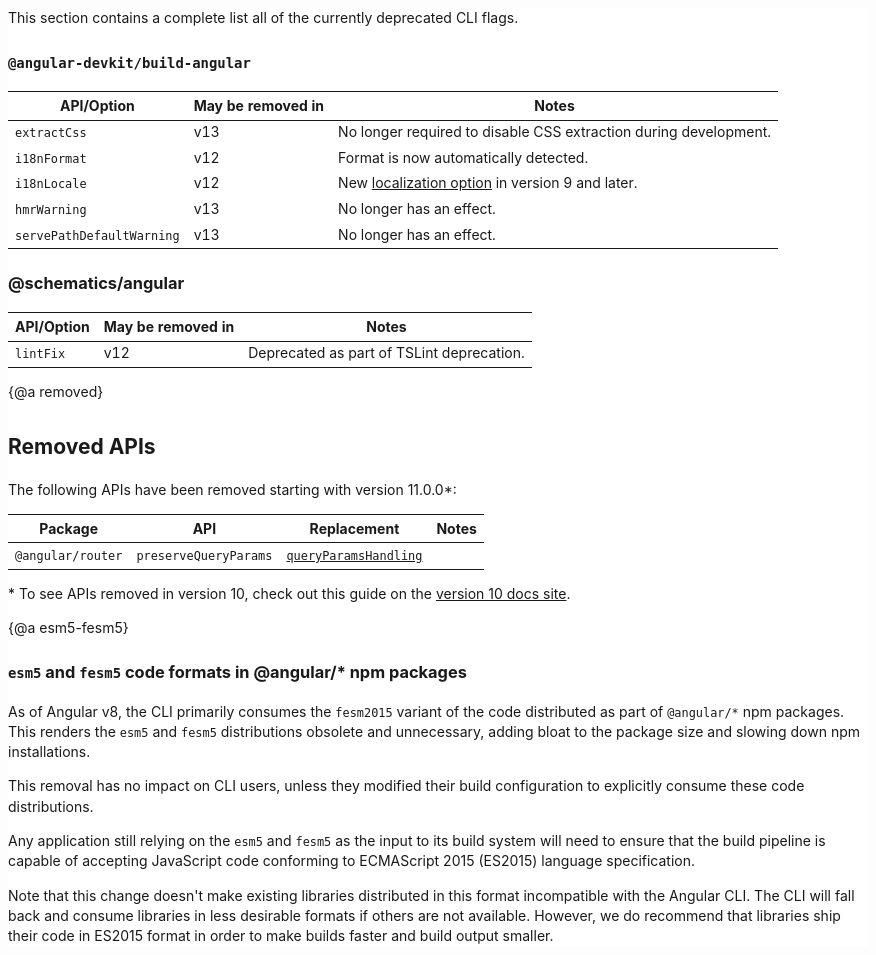 This section contains a complete list all of the currently deprecated CLI flags.

### `@angular-devkit/build-angular`

| API/Option                | May be removed in | Notes                                                                                                          |
| -------------------- | ----------------- | -------------------------------------------------------------------------------------------------------------- |
| `extractCss`              |  v13    | No longer required to disable CSS extraction during development.                                               |
| `i18nFormat`              |  v12     | Format is now automatically detected.                                                                          |
| `i18nLocale`              |  v12     | New [localization option][AioGuideI18nCommonMergeDefineLocalesInTheBuildConfiguration] in version 9 and later. |
| `hmrWarning`              |  v13    | No longer has an effect.                                                                                       |
| `servePathDefaultWarning` |  v13    | No longer has an effect.                                                                                       |

### @schematics/angular

| API/Option                      | May be removed in | Notes                                                                           |
| ------------------------------- | ----------------- |-------------------------------------------------------------------------------- |
| `lintFix`                       |  v12    | Deprecated as part of TSLint deprecation.                                      |

{@a removed}

## Removed APIs

The following APIs have been removed starting with version 11.0.0*:

| Package          | API            | Replacement | Notes |
| ---------------- | -------------- | ----------- | ----- |
| `@angular/router` | `preserveQueryParams` | [`queryParamsHandling`](api/router/UrlCreationOptions#queryParamsHandling) | |

\* To see APIs removed in version 10, check out this guide on the [version 10 docs site](https://v10.angular.io/guide/deprecations#removed).

{@a esm5-fesm5}

### `esm5` and `fesm5` code formats in @angular/* npm packages

As of Angular v8, the CLI primarily consumes the `fesm2015` variant of the code distributed as part of `@angular/*` npm packages.
This renders the `esm5` and `fesm5` distributions obsolete and unnecessary, adding bloat to the package size and slowing down npm installations.

This removal has no impact on CLI users, unless they modified their build configuration to explicitly consume these code distributions.

Any application still relying on the `esm5` and `fesm5` as the input to its build system will need to ensure that the build pipeline is capable of accepting JavaScript code conforming to ECMAScript 2015 (ES2015) language specification.

Note that this change doesn't make existing libraries distributed in this format incompatible with the Angular CLI.
The CLI will fall back and consume libraries in less desirable formats if others are not available.
However, we do recommend that libraries ship their code in ES2015 format in order to make builds faster and build output smaller.


[AioGuideI18nCommonMergeDefineLocalesInTheBuildConfiguration]: guide/i18n-common-merge#define-locales-in-the-build-configuration "Define locales in the build configuration - Common Internationalization task #6: Merge translations into the application | Angular"